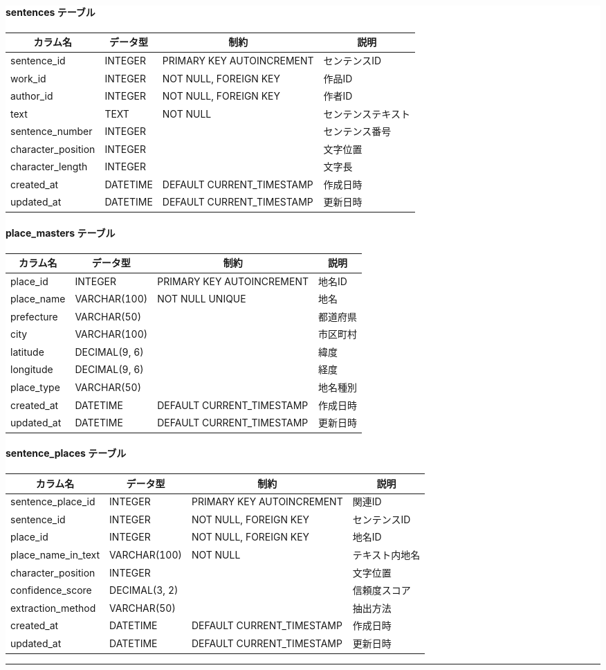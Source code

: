 #### sentences テーブル
| カラム名 | データ型 | 制約 | 説明 |
|---------|---------|------|------|
| sentence_id | INTEGER | PRIMARY KEY AUTOINCREMENT | センテンスID |
| work_id | INTEGER | NOT NULL, FOREIGN KEY | 作品ID |
| author_id | INTEGER | NOT NULL, FOREIGN KEY | 作者ID |
| text | TEXT | NOT NULL | センテンステキスト |
| sentence_number | INTEGER | | センテンス番号 |
| character_position | INTEGER | | 文字位置 |
| character_length | INTEGER | | 文字長 |
| created_at | DATETIME | DEFAULT CURRENT_TIMESTAMP | 作成日時 |
| updated_at | DATETIME | DEFAULT CURRENT_TIMESTAMP | 更新日時 |

#### place_masters テーブル
| カラム名 | データ型 | 制約 | 説明 |
|---------|---------|------|------|
| place_id | INTEGER | PRIMARY KEY AUTOINCREMENT | 地名ID |
| place_name | VARCHAR(100) | NOT NULL UNIQUE | 地名 |
| prefecture | VARCHAR(50) | | 都道府県 |
| city | VARCHAR(100) | | 市区町村 |
| latitude | DECIMAL(9, 6) | | 緯度 |
| longitude | DECIMAL(9, 6) | | 経度 |
| place_type | VARCHAR(50) | | 地名種別 |
| created_at | DATETIME | DEFAULT CURRENT_TIMESTAMP | 作成日時 |
| updated_at | DATETIME | DEFAULT CURRENT_TIMESTAMP | 更新日時 |

#### sentence_places テーブル
| カラム名 | データ型 | 制約 | 説明 |
|---------|---------|------|------|
| sentence_place_id | INTEGER | PRIMARY KEY AUTOINCREMENT | 関連ID |
| sentence_id | INTEGER | NOT NULL, FOREIGN KEY | センテンスID |
| place_id | INTEGER | NOT NULL, FOREIGN KEY | 地名ID |
| place_name_in_text | VARCHAR(100) | NOT NULL | テキスト内地名 |
| character_position | INTEGER | | 文字位置 |
| confidence_score | DECIMAL(3, 2) | | 信頼度スコア |
| extraction_method | VARCHAR(50) | | 抽出方法 |
| created_at | DATETIME | DEFAULT CURRENT_TIMESTAMP | 作成日時 |
| updated_at | DATETIME | DEFAULT CURRENT_TIMESTAMP | 更新日時 |

---